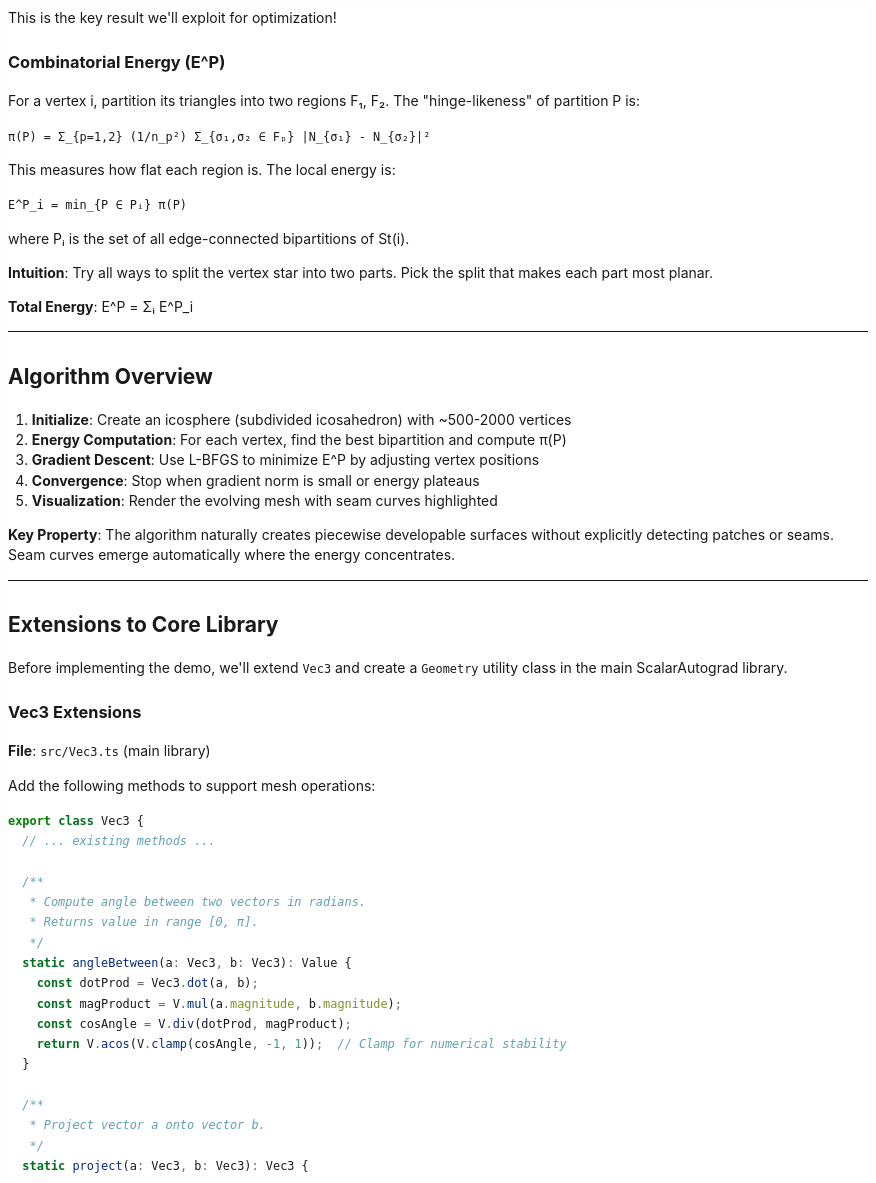 This is the key result we'll exploit for optimization!

### Combinatorial Energy (E^P)

For a vertex i, partition its triangles into two regions F₁, F₂. The "hinge-likeness" of partition P is:

```
π(P) = Σ_{p=1,2} (1/n_p²) Σ_{σ₁,σ₂ ∈ Fₚ} |N_{σ₁} - N_{σ₂}|²
```

This measures how flat each region is. The local energy is:

```
E^P_i = min_{P ∈ Pᵢ} π(P)
```

where Pᵢ is the set of all edge-connected bipartitions of St(i).

**Intuition**: Try all ways to split the vertex star into two parts. Pick the split that makes each part most planar.

**Total Energy**: E^P = Σᵢ E^P_i

---

## Algorithm Overview

1. **Initialize**: Create an icosphere (subdivided icosahedron) with ~500-2000 vertices
2. **Energy Computation**: For each vertex, find the best bipartition and compute π(P)
3. **Gradient Descent**: Use L-BFGS to minimize E^P by adjusting vertex positions
4. **Convergence**: Stop when gradient norm is small or energy plateaus
5. **Visualization**: Render the evolving mesh with seam curves highlighted

**Key Property**: The algorithm naturally creates piecewise developable surfaces without explicitly detecting patches or seams. Seam curves emerge automatically where the energy concentrates.

---

## Extensions to Core Library

Before implementing the demo, we'll extend `Vec3` and create a `Geometry` utility class in the main ScalarAutograd library.

### Vec3 Extensions

**File**: `src/Vec3.ts` (main library)

Add the following methods to support mesh operations:

```typescript
export class Vec3 {
  // ... existing methods ...

  /**
   * Compute angle between two vectors in radians.
   * Returns value in range [0, π].
   */
  static angleBetween(a: Vec3, b: Vec3): Value {
    const dotProd = Vec3.dot(a, b);
    const magProduct = V.mul(a.magnitude, b.magnitude);
    const cosAngle = V.div(dotProd, magProduct);
    return V.acos(V.clamp(cosAngle, -1, 1));  // Clamp for numerical stability
  }

  /**
   * Project vector a onto vector b.
   */
  static project(a: Vec3, b: Vec3): Vec3 {
```